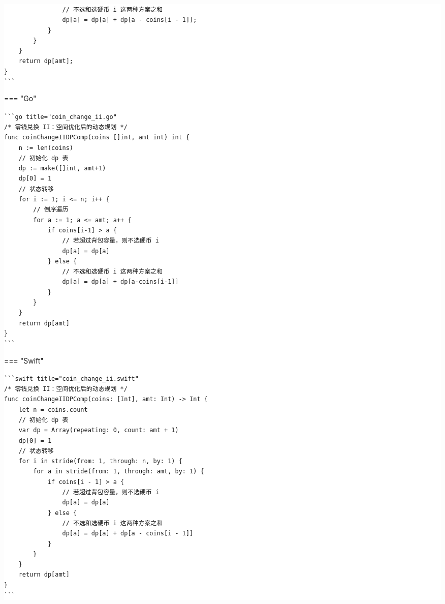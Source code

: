                     // 不选和选硬币 i 这两种方案之和
                    dp[a] = dp[a] + dp[a - coins[i - 1]];
                }
            }
        }
        return dp[amt];
    }
    ```

=== "Go"

    ```go title="coin_change_ii.go"
    /* 零钱兑换 II：空间优化后的动态规划 */
    func coinChangeIIDPComp(coins []int, amt int) int {
        n := len(coins)
        // 初始化 dp 表
        dp := make([]int, amt+1)
        dp[0] = 1
        // 状态转移
        for i := 1; i <= n; i++ {
            // 倒序遍历
            for a := 1; a <= amt; a++ {
                if coins[i-1] > a {
                    // 若超过背包容量，则不选硬币 i
                    dp[a] = dp[a]
                } else {
                    // 不选和选硬币 i 这两种方案之和
                    dp[a] = dp[a] + dp[a-coins[i-1]]
                }
            }
        }
        return dp[amt]
    }
    ```

=== "Swift"

    ```swift title="coin_change_ii.swift"
    /* 零钱兑换 II：空间优化后的动态规划 */
    func coinChangeIIDPComp(coins: [Int], amt: Int) -> Int {
        let n = coins.count
        // 初始化 dp 表
        var dp = Array(repeating: 0, count: amt + 1)
        dp[0] = 1
        // 状态转移
        for i in stride(from: 1, through: n, by: 1) {
            for a in stride(from: 1, through: amt, by: 1) {
                if coins[i - 1] > a {
                    // 若超过背包容量，则不选硬币 i
                    dp[a] = dp[a]
                } else {
                    // 不选和选硬币 i 这两种方案之和
                    dp[a] = dp[a] + dp[a - coins[i - 1]]
                }
            }
        }
        return dp[amt]
    }
    ```
